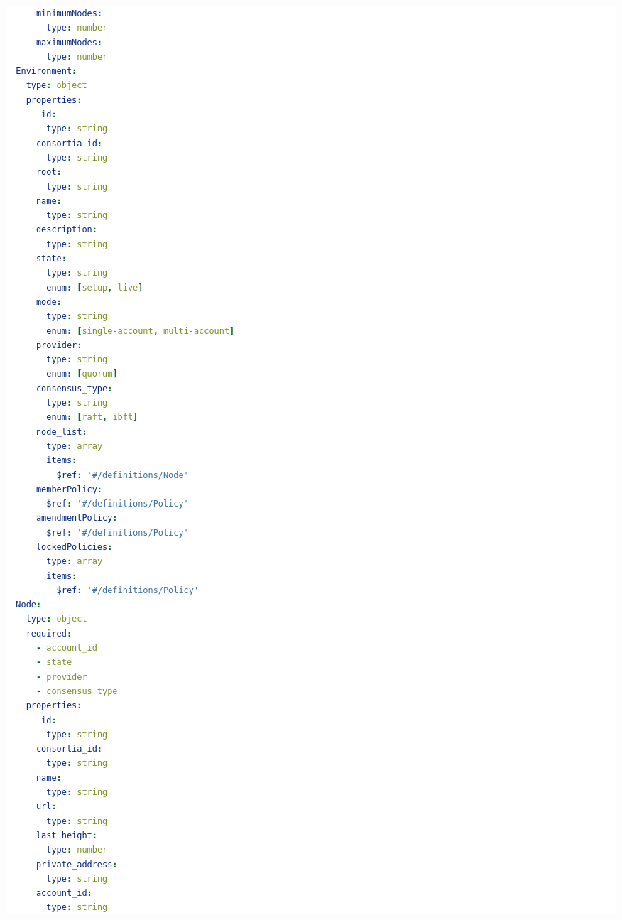 ```yaml
      minimumNodes:
        type: number
      maximumNodes:
        type: number
  Environment:
    type: object
    properties:
      _id:
        type: string
      consortia_id:
        type: string
      root:
        type: string
      name:
        type: string
      description:
        type: string
      state:
        type: string
        enum: [setup, live]
      mode:
        type: string
        enum: [single-account, multi-account]
      provider:
        type: string
        enum: [quorum]
      consensus_type:
        type: string
        enum: [raft, ibft]
      node_list:
        type: array
        items:
          $ref: '#/definitions/Node'
      memberPolicy:
        $ref: '#/definitions/Policy'
      amendmentPolicy:
        $ref: '#/definitions/Policy'
      lockedPolicies:
        type: array
        items:
          $ref: '#/definitions/Policy'
  Node:
    type: object
    required:
      - account_id
      - state
      - provider
      - consensus_type
    properties:
      _id:
        type: string
      consortia_id:
        type: string
      name:
        type: string
      url:
        type: string
      last_height:
        type: number
      private_address:
        type: string
      account_id:
        type: string
```